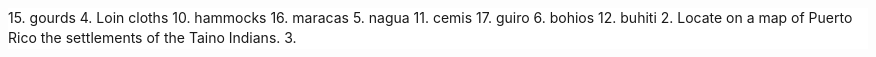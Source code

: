 <td>
15. gourds
</td>
</tr>
<tr>
<td>
</td>
<td>
4.
</td>
<td>
Loin cloths
</td>
<td>
10. hammocks
</td>
<td>
16. maracas
</td>
</tr>
<tr>
<td>
</td>
<td>
5.
</td>
<td>
nagua
</td>
<td>
11. cemis
</td>
<td>
17. guiro
</td>
</tr>
<tr>
<td>
</td>
<td>
6.
</td>
<td>
bohios
</td>
<td>
12. buhiti
</td>
<td>
</td>
</tr>
<tr>
<td>
2.
</td>
<td>
Locate on a map of Puerto Rico the settlements of the Taino Indians.
</td>
</tr>
<tr>
<td>
3.
</td>
<td>